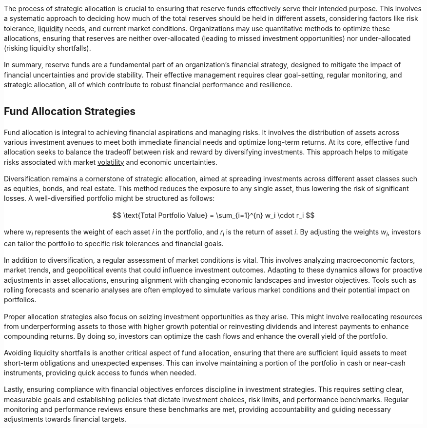 The process of strategic allocation is crucial to ensuring that reserve funds effectively serve their intended purpose. This involves a systematic approach to deciding how much of the total reserves should be held in different assets, considering factors like risk tolerance, [liquidity](/wiki/liquidity-risk-premium) needs, and current market conditions. Organizations may use quantitative methods to optimize these allocations, ensuring that reserves are neither over-allocated (leading to missed investment opportunities) nor under-allocated (risking liquidity shortfalls).

In summary, reserve funds are a fundamental part of an organization’s financial strategy, designed to mitigate the impact of financial uncertainties and provide stability. Their effective management requires clear goal-setting, regular monitoring, and strategic allocation, all of which contribute to robust financial performance and resilience.

## Fund Allocation Strategies

Fund allocation is integral to achieving financial aspirations and managing risks. It involves the distribution of assets across various investment avenues to meet both immediate financial needs and optimize long-term returns. At its core, effective fund allocation seeks to balance the tradeoff between risk and reward by diversifying investments. This approach helps to mitigate risks associated with market [volatility](/wiki/volatility-trading-strategies) and economic uncertainties.

Diversification remains a cornerstone of strategic allocation, aimed at spreading investments across different asset classes such as equities, bonds, and real estate. This method reduces the exposure to any single asset, thus lowering the risk of significant losses. A well-diversified portfolio might be structured as follows:

$$
\text{Total Portfolio Value} = \sum_{i=1}^{n} w_i \cdot r_i
$$

where $w_i$ represents the weight of each asset $i$ in the portfolio, and $r_i$ is the return of asset $i$. By adjusting the weights $w_i$, investors can tailor the portfolio to specific risk tolerances and financial goals.

In addition to diversification, a regular assessment of market conditions is vital. This involves analyzing macroeconomic factors, market trends, and geopolitical events that could influence investment outcomes. Adapting to these dynamics allows for proactive adjustments in asset allocations, ensuring alignment with changing economic landscapes and investor objectives. Tools such as rolling forecasts and scenario analyses are often employed to simulate various market conditions and their potential impact on portfolios.

Proper allocation strategies also focus on seizing investment opportunities as they arise. This might involve reallocating resources from underperforming assets to those with higher growth potential or reinvesting dividends and interest payments to enhance compounding returns. By doing so, investors can optimize the cash flows and enhance the overall yield of the portfolio.

Avoiding liquidity shortfalls is another critical aspect of fund allocation, ensuring that there are sufficient liquid assets to meet short-term obligations and unexpected expenses. This can involve maintaining a portion of the portfolio in cash or near-cash instruments, providing quick access to funds when needed.

Lastly, ensuring compliance with financial objectives enforces discipline in investment strategies. This requires setting clear, measurable goals and establishing policies that dictate investment choices, risk limits, and performance benchmarks. Regular monitoring and performance reviews ensure these benchmarks are met, providing accountability and guiding necessary adjustments towards financial targets.
